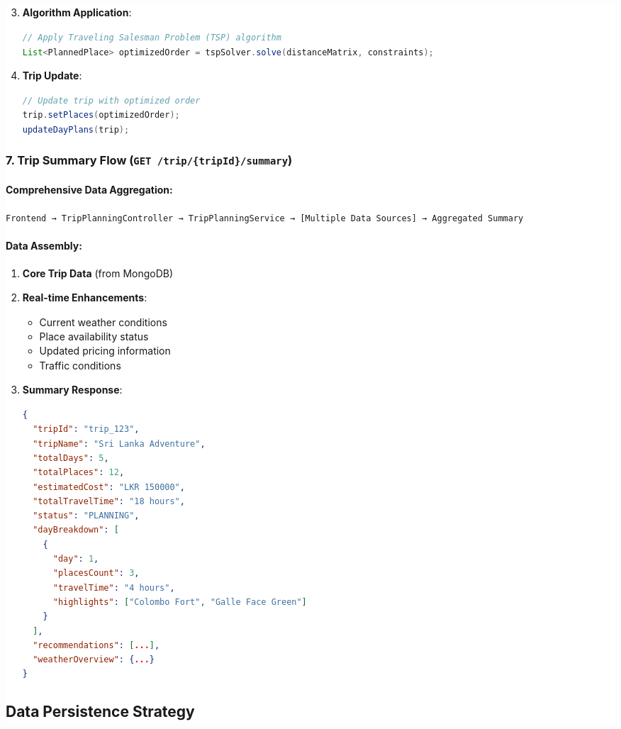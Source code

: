 3. **Algorithm Application**:
   ```java
   // Apply Traveling Salesman Problem (TSP) algorithm
   List<PlannedPlace> optimizedOrder = tspSolver.solve(distanceMatrix, constraints);
   ```

4. **Trip Update**:
   ```java
   // Update trip with optimized order
   trip.setPlaces(optimizedOrder);
   updateDayPlans(trip);
   ```

### 7. Trip Summary Flow (`GET /trip/{tripId}/summary`)

#### Comprehensive Data Aggregation:
```
Frontend → TripPlanningController → TripPlanningService → [Multiple Data Sources] → Aggregated Summary
```

#### Data Assembly:
1. **Core Trip Data** (from MongoDB)
2. **Real-time Enhancements**:
   - Current weather conditions
   - Place availability status
   - Updated pricing information
   - Traffic conditions

3. **Summary Response**:
   ```json
   {
     "tripId": "trip_123",
     "tripName": "Sri Lanka Adventure",
     "totalDays": 5,
     "totalPlaces": 12,
     "estimatedCost": "LKR 150000",
     "totalTravelTime": "18 hours",
     "status": "PLANNING",
     "dayBreakdown": [
       {
         "day": 1,
         "placesCount": 3,
         "travelTime": "4 hours",
         "highlights": ["Colombo Fort", "Galle Face Green"]
       }
     ],
     "recommendations": [...],
     "weatherOverview": {...}
   }
   ```

## Data Persistence Strategy
